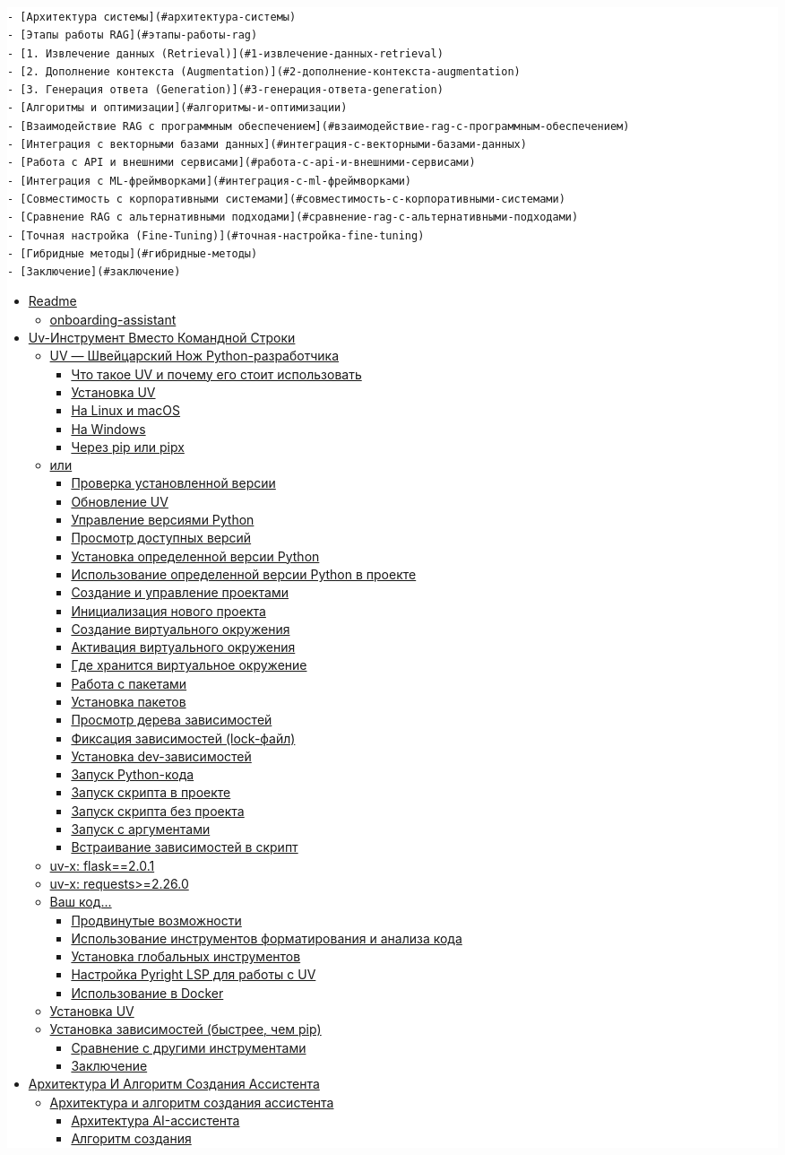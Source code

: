     - [Архитектура системы](#архитектура-системы)
    - [Этапы работы RAG](#этапы-работы-rag)
    - [1. Извлечение данных (Retrieval)](#1-извлечение-данных-retrieval)
    - [2. Дополнение контекста (Augmentation)](#2-дополнение-контекста-augmentation)
    - [3. Генерация ответа (Generation)](#3-генерация-ответа-generation)
    - [Алгоритмы и оптимизации](#алгоритмы-и-оптимизации)
    - [Взаимодействие RAG с программным обеспечением](#взаимодействие-rag-с-программным-обеспечением)
    - [Интеграция с векторными базами данных](#интеграция-с-векторными-базами-данных)
    - [Работа с API и внешними сервисами](#работа-с-api-и-внешними-сервисами)
    - [Интеграция с ML-фреймворками](#интеграция-с-ml-фреймворками)
    - [Совместимость с корпоративными системами](#совместимость-с-корпоративными-системами)
    - [Сравнение RAG с альтернативными подходами](#сравнение-rag-с-альтернативными-подходами)
    - [Точная настройка (Fine-Tuning)](#точная-настройка-fine-tuning)
    - [Гибридные методы](#гибридные-методы)
    - [Заключение](#заключение)
- [Readme](#readme)
  - [onboarding-assistant](#onboarding-assistant)
- [Uv-Инструмент Вместо Командной Строки](#uv-инструмент-вместо-командной-строки)
  - [UV — Швейцарский Нож Python-разработчика](#uv--швейцарский-нож-python-разработчика)
    - [Что такое UV и почему его стоит использовать](#что-такое-uv-и-почему-его-стоит-использовать)
    - [Установка UV](#установка-uv)
    - [На Linux и macOS](#на-linux-и-macos)
    - [На Windows](#на-windows)
    - [Через pip или pipx](#через-pip-или-pipx)
  - [или](#или)
    - [Проверка установленной версии](#проверка-установленной-версии)
    - [Обновление UV](#обновление-uv)
    - [Управление версиями Python](#управление-версиями-python)
    - [Просмотр доступных версий](#просмотр-доступных-версий)
    - [Установка определенной версии Python](#установка-определенной-версии-python)
    - [Использование определенной версии Python в проекте](#использование-определенной-версии-python-в-проекте)
    - [Создание и управление проектами](#создание-и-управление-проектами)
    - [Инициализация нового проекта](#инициализация-нового-проекта)
    - [Создание виртуального окружения](#создание-виртуального-окружения)
    - [Активация виртуального окружения](#активация-виртуального-окружения)
    - [Где хранится виртуальное окружение](#где-хранится-виртуальное-окружение)
    - [Работа с пакетами](#работа-с-пакетами)
    - [Установка пакетов](#установка-пакетов)
    - [Просмотр дерева зависимостей](#просмотр-дерева-зависимостей)
    - [Фиксация зависимостей (lock-файл)](#фиксация-зависимостей-lock-файл)
    - [Установка dev-зависимостей](#установка-dev-зависимостей)
    - [Запуск Python-кода](#запуск-python-кода)
    - [Запуск скрипта в проекте](#запуск-скрипта-в-проекте)
    - [Запуск скрипта без проекта](#запуск-скрипта-без-проекта)
    - [Запуск с аргументами](#запуск-с-аргументами)
    - [Встраивание зависимостей в скрипт](#встраивание-зависимостей-в-скрипт)
  - [uv-x: flask==2.0.1](#uv-x-flask201)
  - [uv-x: requests>=2.26.0](#uv-x-requests2260)
  - [Ваш код...](#ваш-код)
    - [Продвинутые возможности](#продвинутые-возможности)
    - [Использование инструментов форматирования и анализа кода](#использование-инструментов-форматирования-и-анализа-кода)
    - [Установка глобальных инструментов](#установка-глобальных-инструментов)
    - [Настройка Pyright LSP для работы с UV](#настройка-pyright-lsp-для-работы-с-uv)
    - [Использование в Docker](#использование-в-docker)
  - [Установка UV](#установка-uv)
  - [Установка зависимостей (быстрее, чем pip)](#установка-зависимостей-быстрее-чем-pip)
    - [Сравнение с другими инструментами](#сравнение-с-другими-инструментами)
    - [Заключение](#заключение)
- [Архитектура И Алгоритм Создания Ассистента](#архитектура-и-алгоритм-создания-ассистента)
  - [Архитектура и алгоритм создания ассистента](#архитектура-и-алгоритм-создания-ассистента)
    - [Архитектура AI-ассистента](#архитектура-ai-ассистента)
    - [Алгоритм создания](#алгоритм-создания)